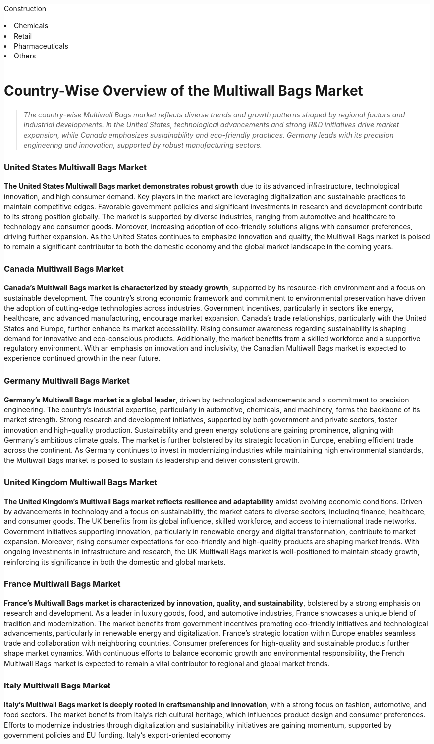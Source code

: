 Construction</li><li>Chemicals</li><li>Retail</li><li>Pharmaceuticals</li><li>Others</li></ul><h1><span class="">Country-Wise Overview of the Multiwall Bags Market<br /></span></h1><blockquote><p><em><span class="">The country-wise Multiwall Bags market reflects diverse trends and growth patterns shaped by regional factors and industrial developments. In the United States, technological advancements and strong R&amp;D initiatives drive market expansion, while Canada emphasizes sustainability and eco-friendly practices. Germany leads with its precision engineering and innovation, supported by robust manufacturing sectors.</span></em></p></blockquote><h3><strong>United States Multiwall Bags Market</strong></h3><p><strong>The United States Multiwall Bags market demonstrates robust growth</strong> due to its advanced infrastructure, technological innovation, and high consumer demand. Key players in the market are leveraging digitalization and sustainable practices to maintain competitive edges. Favorable government policies and significant investments in research and development contribute to its strong position globally. The market is supported by diverse industries, ranging from automotive and healthcare to technology and consumer goods. Moreover, increasing adoption of eco-friendly solutions aligns with consumer preferences, driving further expansion. As the United States continues to emphasize innovation and quality, the Multiwall Bags market is poised to remain a significant contributor to both the domestic economy and the global market landscape in the coming years.</p><h3><strong>Canada Multiwall Bags Market</strong></h3><p><strong>Canada&rsquo;s Multiwall Bags market is characterized by steady growth</strong>, supported by its resource-rich environment and a focus on sustainable development. The country&rsquo;s strong economic framework and commitment to environmental preservation have driven the adoption of cutting-edge technologies across industries. Government incentives, particularly in sectors like energy, healthcare, and advanced manufacturing, encourage market expansion. Canada&rsquo;s trade relationships, particularly with the United States and Europe, further enhance its market accessibility. Rising consumer awareness regarding sustainability is shaping demand for innovative and eco-conscious products. Additionally, the market benefits from a skilled workforce and a supportive regulatory environment. With an emphasis on innovation and inclusivity, the Canadian Multiwall Bags market is expected to experience continued growth in the near future.</p><h3><strong>Germany Multiwall Bags Market</strong></h3><p><strong>Germany&rsquo;s Multiwall Bags market is a global leader</strong>, driven by technological advancements and a commitment to precision engineering. The country&rsquo;s industrial expertise, particularly in automotive, chemicals, and machinery, forms the backbone of its market strength. Strong research and development initiatives, supported by both government and private sectors, foster innovation and high-quality production. Sustainability and green energy solutions are gaining prominence, aligning with Germany&rsquo;s ambitious climate goals. The market is further bolstered by its strategic location in Europe, enabling efficient trade across the continent. As Germany continues to invest in modernizing industries while maintaining high environmental standards, the Multiwall Bags market is poised to sustain its leadership and deliver consistent growth.</p><h3><strong>United Kingdom Multiwall Bags Market</strong></h3><p><strong>The United Kingdom&rsquo;s Multiwall Bags market reflects resilience and adaptability</strong> amidst evolving economic conditions. Driven by advancements in technology and a focus on sustainability, the market caters to diverse sectors, including finance, healthcare, and consumer goods. The UK benefits from its global influence, skilled workforce, and access to international trade networks. Government initiatives supporting innovation, particularly in renewable energy and digital transformation, contribute to market expansion. Moreover, rising consumer expectations for eco-friendly and high-quality products are shaping market trends. With ongoing investments in infrastructure and research, the UK Multiwall Bags market is well-positioned to maintain steady growth, reinforcing its significance in both the domestic and global markets.</p><h3><strong>France Multiwall Bags Market</strong></h3><p><strong>France&rsquo;s Multiwall Bags market is characterized by innovation, quality, and sustainability</strong>, bolstered by a strong emphasis on research and development. As a leader in luxury goods, food, and automotive industries, France showcases a unique blend of tradition and modernization. The market benefits from government incentives promoting eco-friendly initiatives and technological advancements, particularly in renewable energy and digitalization. France&rsquo;s strategic location within Europe enables seamless trade and collaboration with neighboring countries. Consumer preferences for high-quality and sustainable products further shape market dynamics. With continuous efforts to balance economic growth and environmental responsibility, the French Multiwall Bags market is expected to remain a vital contributor to regional and global market trends.</p><h3><strong>Italy Multiwall Bags Market</strong></h3><p><strong>Italy&rsquo;s Multiwall Bags market is deeply rooted in craftsmanship and innovation</strong>, with a strong focus on fashion, automotive, and food sectors. The market benefits from Italy&rsquo;s rich cultural heritage, which influences product design and consumer preferences. Efforts to modernize industries through digitalization and sustainability initiatives are gaining momentum, supported by government policies and EU funding. Italy&rsquo;s export-oriented economy